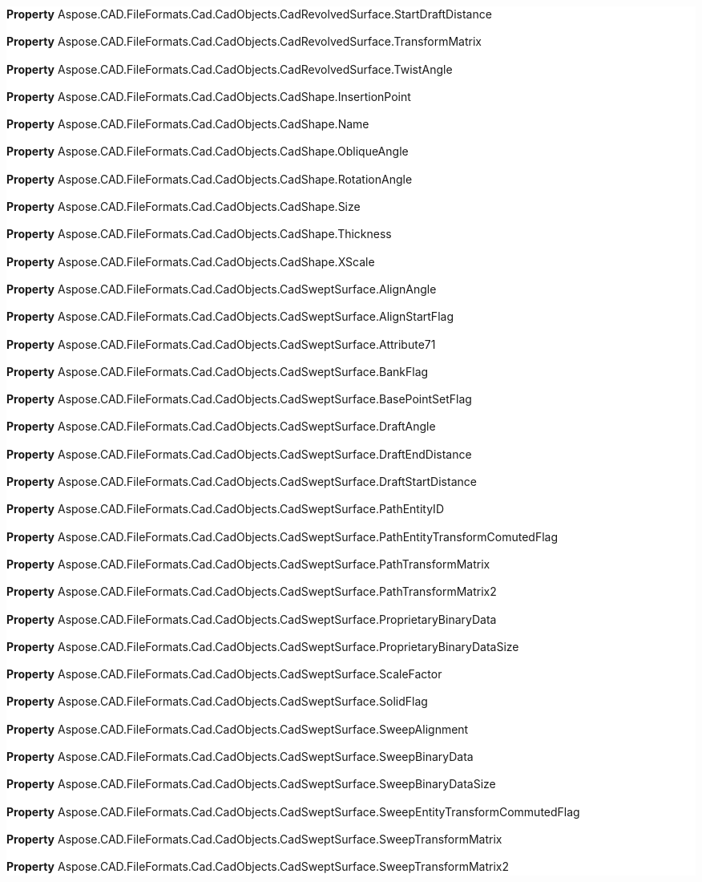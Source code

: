 **Property**      Aspose.CAD.FileFormats.Cad.CadObjects.CadRevolvedSurface.StartDraftDistance

**Property**      Aspose.CAD.FileFormats.Cad.CadObjects.CadRevolvedSurface.TransformMatrix

**Property**      Aspose.CAD.FileFormats.Cad.CadObjects.CadRevolvedSurface.TwistAngle

**Property**      Aspose.CAD.FileFormats.Cad.CadObjects.CadShape.InsertionPoint

**Property**      Aspose.CAD.FileFormats.Cad.CadObjects.CadShape.Name

**Property**      Aspose.CAD.FileFormats.Cad.CadObjects.CadShape.ObliqueAngle

**Property**      Aspose.CAD.FileFormats.Cad.CadObjects.CadShape.RotationAngle

**Property**      Aspose.CAD.FileFormats.Cad.CadObjects.CadShape.Size

**Property**      Aspose.CAD.FileFormats.Cad.CadObjects.CadShape.Thickness

**Property**      Aspose.CAD.FileFormats.Cad.CadObjects.CadShape.XScale

**Property**      Aspose.CAD.FileFormats.Cad.CadObjects.CadSweptSurface.AlignAngle

**Property**      Aspose.CAD.FileFormats.Cad.CadObjects.CadSweptSurface.AlignStartFlag

**Property**      Aspose.CAD.FileFormats.Cad.CadObjects.CadSweptSurface.Attribute71

**Property**      Aspose.CAD.FileFormats.Cad.CadObjects.CadSweptSurface.BankFlag

**Property**      Aspose.CAD.FileFormats.Cad.CadObjects.CadSweptSurface.BasePointSetFlag

**Property**      Aspose.CAD.FileFormats.Cad.CadObjects.CadSweptSurface.DraftAngle

**Property**      Aspose.CAD.FileFormats.Cad.CadObjects.CadSweptSurface.DraftEndDistance

**Property**      Aspose.CAD.FileFormats.Cad.CadObjects.CadSweptSurface.DraftStartDistance

**Property**      Aspose.CAD.FileFormats.Cad.CadObjects.CadSweptSurface.PathEntityID

**Property**      Aspose.CAD.FileFormats.Cad.CadObjects.CadSweptSurface.PathEntityTransformComutedFlag

**Property**      Aspose.CAD.FileFormats.Cad.CadObjects.CadSweptSurface.PathTransformMatrix

**Property**      Aspose.CAD.FileFormats.Cad.CadObjects.CadSweptSurface.PathTransformMatrix2

**Property**      Aspose.CAD.FileFormats.Cad.CadObjects.CadSweptSurface.ProprietaryBinaryData

**Property**      Aspose.CAD.FileFormats.Cad.CadObjects.CadSweptSurface.ProprietaryBinaryDataSize

**Property**      Aspose.CAD.FileFormats.Cad.CadObjects.CadSweptSurface.ScaleFactor

**Property**      Aspose.CAD.FileFormats.Cad.CadObjects.CadSweptSurface.SolidFlag

**Property**      Aspose.CAD.FileFormats.Cad.CadObjects.CadSweptSurface.SweepAlignment

**Property**      Aspose.CAD.FileFormats.Cad.CadObjects.CadSweptSurface.SweepBinaryData

**Property**      Aspose.CAD.FileFormats.Cad.CadObjects.CadSweptSurface.SweepBinaryDataSize

**Property**      Aspose.CAD.FileFormats.Cad.CadObjects.CadSweptSurface.SweepEntityTransformCommutedFlag

**Property**      Aspose.CAD.FileFormats.Cad.CadObjects.CadSweptSurface.SweepTransformMatrix

**Property**      Aspose.CAD.FileFormats.Cad.CadObjects.CadSweptSurface.SweepTransformMatrix2

